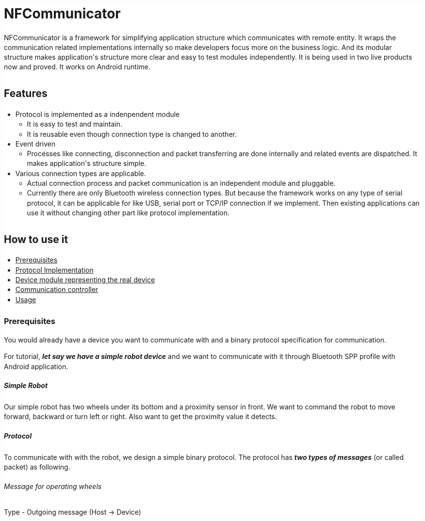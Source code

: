 # NFCommunicator
NFCommunicator is a framework for simplifying application structure which communicates with remote entity. It wraps the communication related implementations internally so make developers focus more on the business logic. And its modular structure makes application's structure more clear and easy to test modules independently. It is being used in two live products now and proved. It works on Android runtime.


## Features
* Protocol is implemented as a indenpendent module
  * It is easy to test and maintain.
  * It is reusable even though connection type is changed to another.
* Event driven
  * Processes like connecting, disconnection and packet transferring are done internally and related events are dispatched. It makes application's structure simple.
* Various connection types are applicable.
  * Actual connection process and packet communication is an independent module and pluggable.
  * Currently there are only Bluetooth wireless connection types. But because the framework works on any type of serial protocol, it can be applicable for like USB, serial port or TCP/IP connection if we implement. Then existing applications can use it without changing other part like protocol implementation.


## How to use it

* [Prerequisites](#prerequisites)
* [Protocol Implementation](#protocol-implementation)
* [Device module representing the real device](#device-module-representing-the-real-device)
* [Communication controller](#communication-controller)
* [Usage](#usage)


### Prerequisites

You would already have a device you want to communicate with and a binary protocol specification for communication.

For tutorial, **_let say we have a simple robot device_** and we want to communicate with it through Bluetooth SPP profile with Android application.

##### Simple Robot

Our simple robot has two wheels under its bottom and a proximity sensor in front. We want to command the robot to move forward, backward or turn left or right. Also want to get the proximity value it detects.

##### Protocol
To communicate with with the robot, we design a simple binary protocol. The protocol has **_two types of messages_** (or called packet) as following.


###### Message for operating wheels
Type - Outgoing message (Host → Device)
